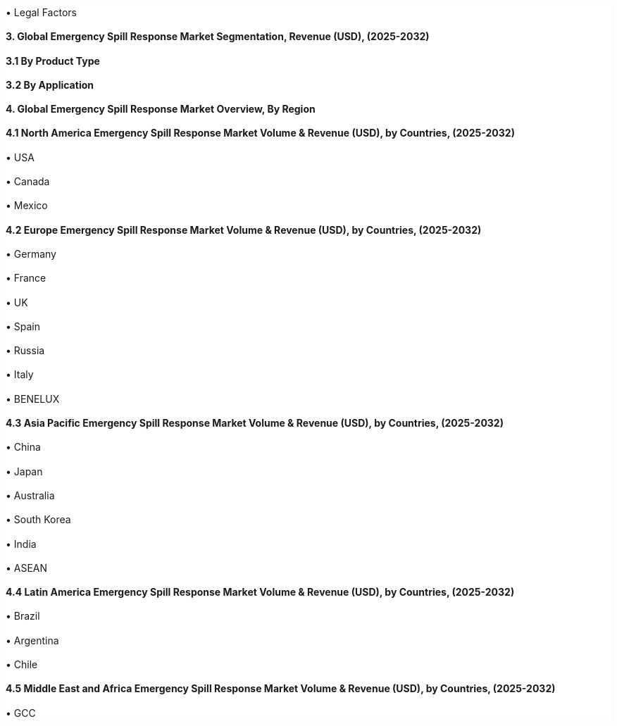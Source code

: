 • Legal Factors

<strong>3. Global Emergency Spill Response Market Segmentation, Revenue (USD), (2025-2032)</strong>

<strong>3.1 By Product Type</strong>

<strong>3.2 By Application</strong>

<strong>4. Global Emergency Spill Response Market Overview, By Region</strong>

<strong>4.1 North America Emergency Spill Response Market Volume &amp; Revenue (USD), by Countries, (2025-2032)</strong>

• USA

• Canada

• Mexico

<strong>4.2 Europe Emergency Spill Response Market Volume &amp; Revenue (USD), by Countries, (2025-2032)</strong>

• Germany

• France

• UK

• Spain

• Russia

• Italy

• BENELUX

<strong>4.3 Asia Pacific Emergency Spill Response Market Volume &amp; Revenue (USD), by Countries, (2025-2032)</strong>

• China

• Japan

• Australia

• South Korea

• India

• ASEAN

<strong>4.4 Latin America Emergency Spill Response Market Volume &amp; Revenue (USD), by Countries, (2025-2032)</strong>

• Brazil

• Argentina

• Chile

<strong>4.5 Middle East and Africa Emergency Spill Response Market Volume &amp; Revenue (USD), by Countries, (2025-2032)</strong>

• GCC
